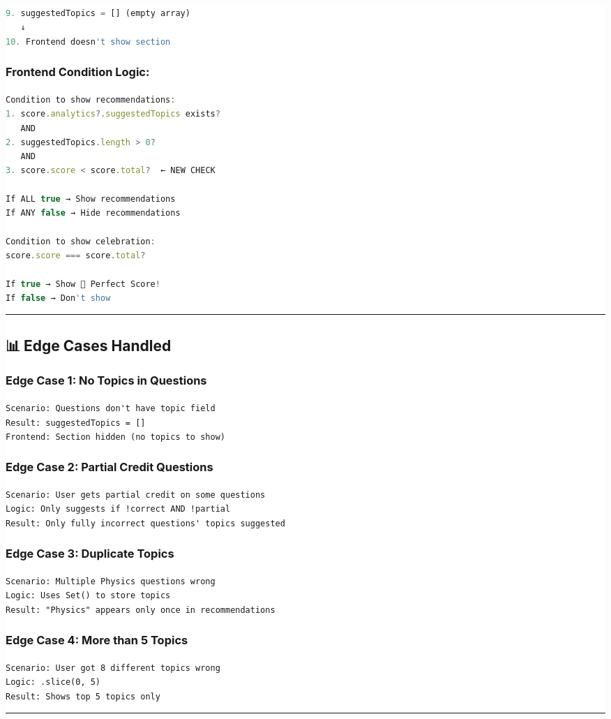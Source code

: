 ```javascript
9. suggestedTopics = [] (empty array)
   ↓
10. Frontend doesn't show section
```

### Frontend Condition Logic:

```javascript
Condition to show recommendations:
1. score.analytics?.suggestedTopics exists?
   AND
2. suggestedTopics.length > 0?
   AND
3. score.score < score.total?  ← NEW CHECK

If ALL true → Show recommendations
If ANY false → Hide recommendations

Condition to show celebration:
score.score === score.total?

If true → Show 🎉 Perfect Score!
If false → Don't show
```

---

## 📊 Edge Cases Handled

### Edge Case 1: No Topics in Questions
```
Scenario: Questions don't have topic field
Result: suggestedTopics = []
Frontend: Section hidden (no topics to show)
```

### Edge Case 2: Partial Credit Questions
```
Scenario: User gets partial credit on some questions
Logic: Only suggests if !correct AND !partial
Result: Only fully incorrect questions' topics suggested
```

### Edge Case 3: Duplicate Topics
```
Scenario: Multiple Physics questions wrong
Logic: Uses Set() to store topics
Result: "Physics" appears only once in recommendations
```

### Edge Case 4: More than 5 Topics
```
Scenario: User got 8 different topics wrong
Logic: .slice(0, 5)
Result: Shows top 5 topics only
```

---